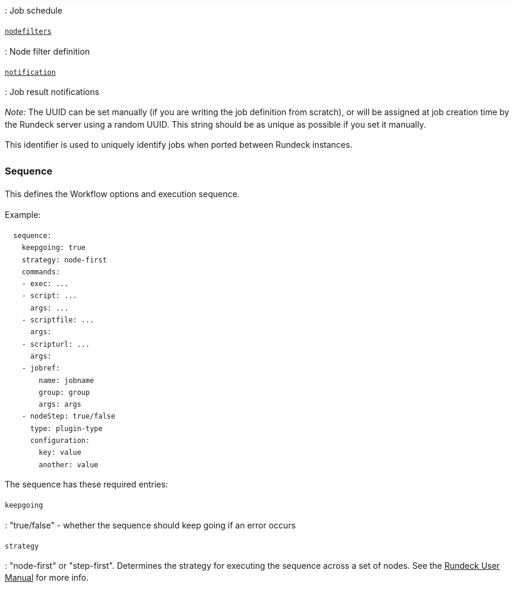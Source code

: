 :    Job schedule

[`nodefilters`](#nodefilters)

:    Node filter definition

[`notification`](#notification)

:    Job result notifications

*Note:* The UUID can be set manually (if
you are writing the job definition from scratch), or will be assigned at job
creation time by the Rundeck server using a random UUID.  This string should be 
as unique as possible if you set it manually.

This identifier is used to uniquely identify jobs when ported between Rundeck
instances.

### Sequence

This defines the Workflow options and execution sequence.

Example:

~~~~~~~~ {.yaml}
  sequence:
    keepgoing: true
    strategy: node-first
    commands: 
    - exec: ...
    - script: ...
      args: ...
    - scriptfile: ...
      args:
    - scripturl: ...
      args:
    - jobref:
        name: jobname
        group: group
        args: args
    - nodeStep: true/false
      type: plugin-type
      configuration: 
        key: value
        another: value
~~~~~~~~ 

The sequence has these required entries:

`keepgoing`

:    "true/false" - whether the sequence should keep going if an error occurs

`strategy`

:    "node-first" or "step-first".  Determines the strategy for executing the sequence across a set of nodes.  See the [Rundeck User Manual](../manual/jobs.html#workflow-control-settings) for more info.
